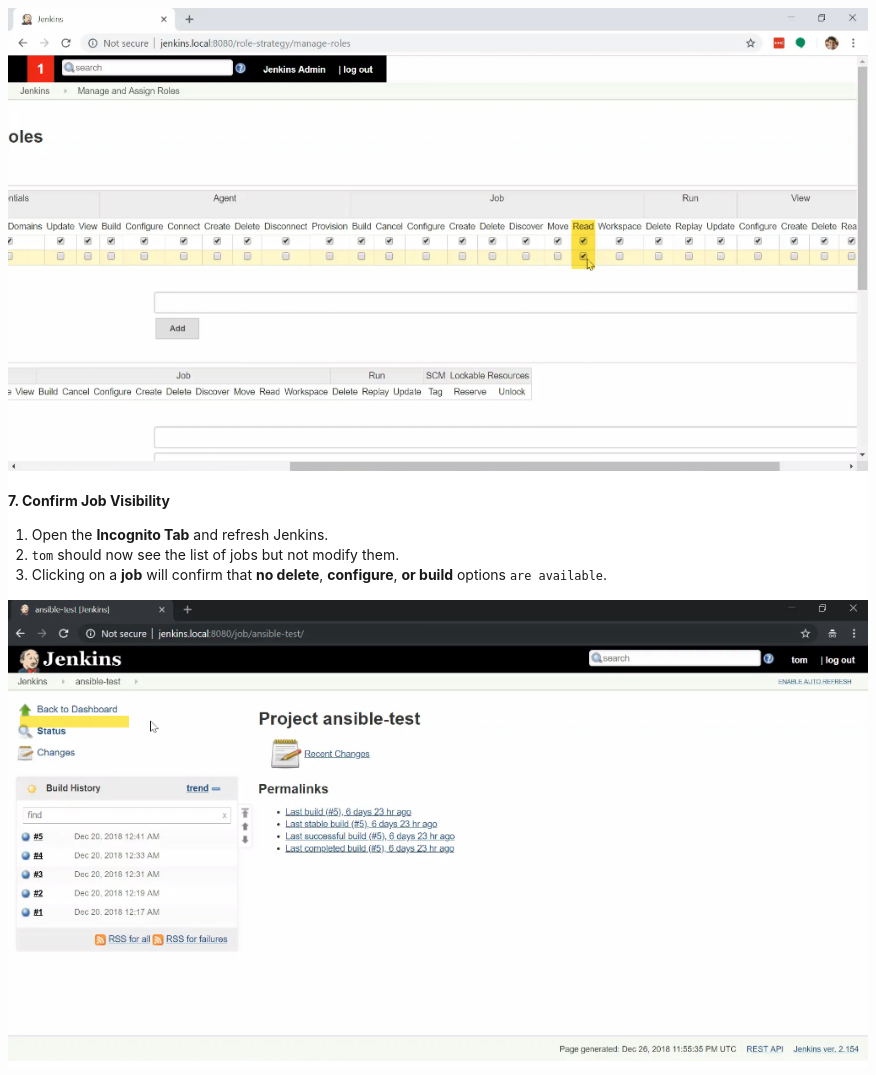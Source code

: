 ![Image](images/create_a_read_only_role_4.png)

**7. Confirm Job Visibility**

1. Open the **Incognito Tab** and refresh Jenkins.
2. `tom` should now see the list of jobs but not modify them.
3. Clicking on a **job** will confirm that **no delete**, **configure**, **or build** options `are available`.

![Image](images/create_a_read_only_role_5.png)

